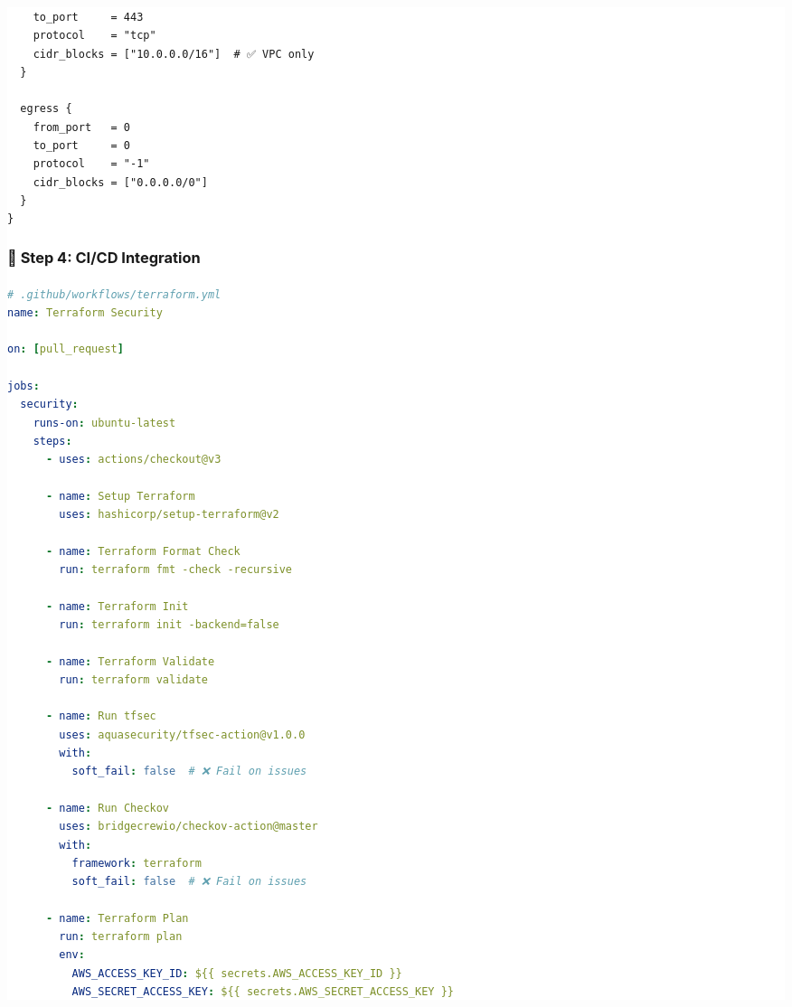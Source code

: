 ```hcl
    to_port     = 443
    protocol    = "tcp"
    cidr_blocks = ["10.0.0.0/16"]  # ✅ VPC only
  }

  egress {
    from_port   = 0
    to_port     = 0
    protocol    = "-1"
    cidr_blocks = ["0.0.0.0/0"]
  }
}
```

### 🚀 **Step 4: CI/CD Integration**

```yaml
# .github/workflows/terraform.yml
name: Terraform Security

on: [pull_request]

jobs:
  security:
    runs-on: ubuntu-latest
    steps:
      - uses: actions/checkout@v3
      
      - name: Setup Terraform
        uses: hashicorp/setup-terraform@v2
        
      - name: Terraform Format Check
        run: terraform fmt -check -recursive
        
      - name: Terraform Init
        run: terraform init -backend=false
        
      - name: Terraform Validate
        run: terraform validate
        
      - name: Run tfsec
        uses: aquasecurity/tfsec-action@v1.0.0
        with:
          soft_fail: false  # ❌ Fail on issues
          
      - name: Run Checkov
        uses: bridgecrewio/checkov-action@master
        with:
          framework: terraform
          soft_fail: false  # ❌ Fail on issues
          
      - name: Terraform Plan
        run: terraform plan
        env:
          AWS_ACCESS_KEY_ID: ${{ secrets.AWS_ACCESS_KEY_ID }}
          AWS_SECRET_ACCESS_KEY: ${{ secrets.AWS_SECRET_ACCESS_KEY }}
```
